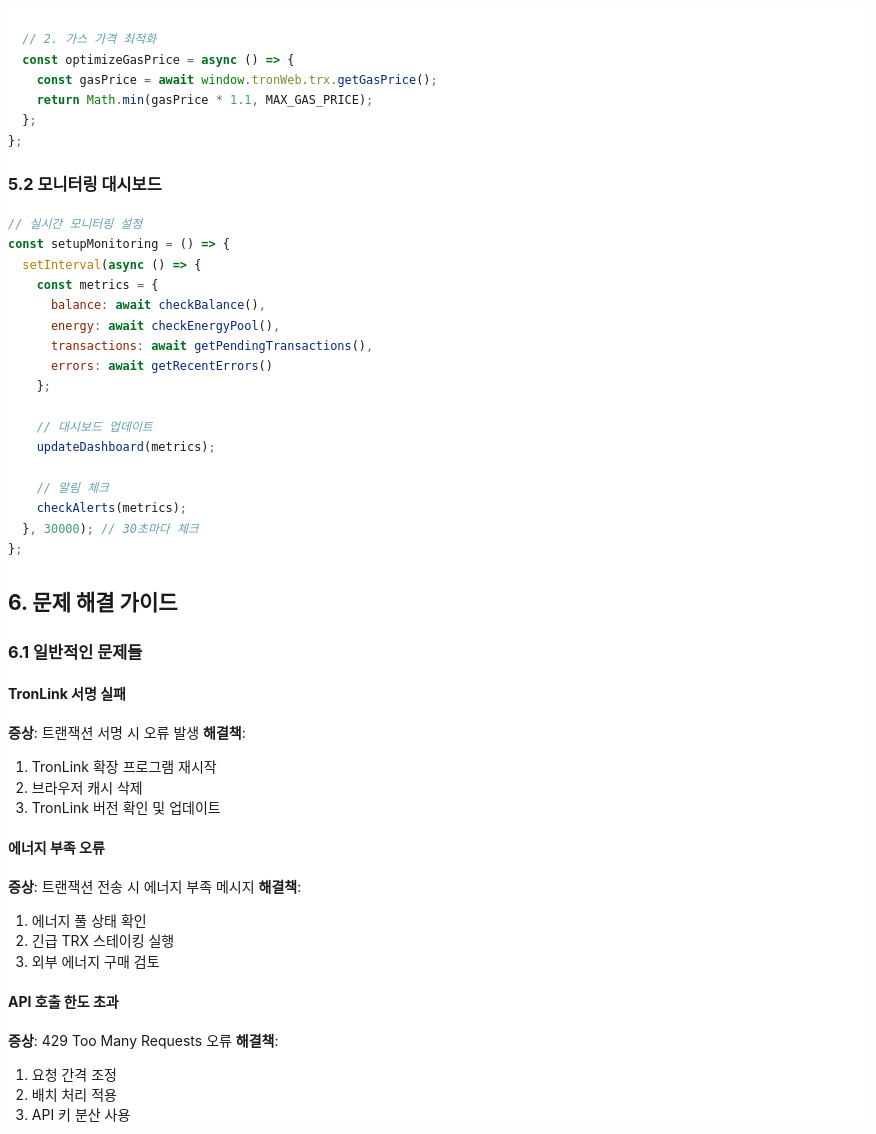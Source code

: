 ```javascript
  
  // 2. 가스 가격 최적화
  const optimizeGasPrice = async () => {
    const gasPrice = await window.tronWeb.trx.getGasPrice();
    return Math.min(gasPrice * 1.1, MAX_GAS_PRICE);
  };
};
```

### 5.2 모니터링 대시보드
```javascript
// 실시간 모니터링 설정
const setupMonitoring = () => {
  setInterval(async () => {
    const metrics = {
      balance: await checkBalance(),
      energy: await checkEnergyPool(),
      transactions: await getPendingTransactions(),
      errors: await getRecentErrors()
    };
    
    // 대시보드 업데이트
    updateDashboard(metrics);
    
    // 알림 체크
    checkAlerts(metrics);
  }, 30000); // 30초마다 체크
};
```

## 6. 문제 해결 가이드

### 6.1 일반적인 문제들

#### TronLink 서명 실패
**증상**: 트랜잭션 서명 시 오류 발생
**해결책**:
1. TronLink 확장 프로그램 재시작
2. 브라우저 캐시 삭제
3. TronLink 버전 확인 및 업데이트

#### 에너지 부족 오류
**증상**: 트랜잭션 전송 시 에너지 부족 메시지
**해결책**:
1. 에너지 풀 상태 확인
2. 긴급 TRX 스테이킹 실행
3. 외부 에너지 구매 검토

#### API 호출 한도 초과
**증상**: 429 Too Many Requests 오류
**해결책**:
1. 요청 간격 조정
2. 배치 처리 적용
3. API 키 분산 사용
